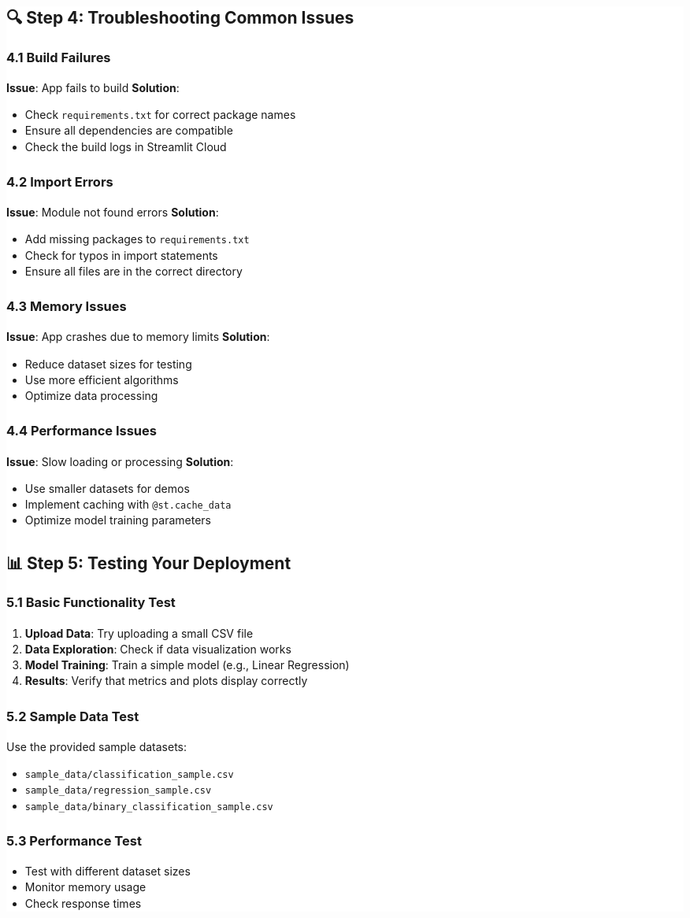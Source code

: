 ## 🔍 **Step 4: Troubleshooting Common Issues**

### 4.1 Build Failures
**Issue**: App fails to build
**Solution**: 
- Check `requirements.txt` for correct package names
- Ensure all dependencies are compatible
- Check the build logs in Streamlit Cloud

### 4.2 Import Errors
**Issue**: Module not found errors
**Solution**:
- Add missing packages to `requirements.txt`
- Check for typos in import statements
- Ensure all files are in the correct directory

### 4.3 Memory Issues
**Issue**: App crashes due to memory limits
**Solution**:
- Reduce dataset sizes for testing
- Use more efficient algorithms
- Optimize data processing

### 4.4 Performance Issues
**Issue**: Slow loading or processing
**Solution**:
- Use smaller datasets for demos
- Implement caching with `@st.cache_data`
- Optimize model training parameters

## 📊 **Step 5: Testing Your Deployment**

### 5.1 Basic Functionality Test
1. **Upload Data**: Try uploading a small CSV file
2. **Data Exploration**: Check if data visualization works
3. **Model Training**: Train a simple model (e.g., Linear Regression)
4. **Results**: Verify that metrics and plots display correctly

### 5.2 Sample Data Test
Use the provided sample datasets:
- `sample_data/classification_sample.csv`
- `sample_data/regression_sample.csv`
- `sample_data/binary_classification_sample.csv`

### 5.3 Performance Test
- Test with different dataset sizes
- Monitor memory usage
- Check response times
